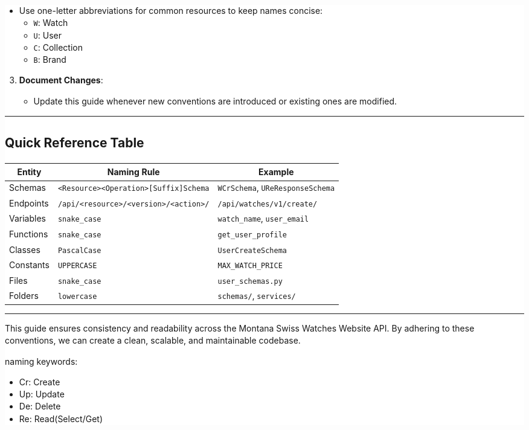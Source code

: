    - Use one-letter abbreviations for common resources to keep names concise:
     - `W`: Watch
     - `U`: User
     - `C`: Collection
     - `B`: Brand
3. **Document Changes**:

   - Update this guide whenever new conventions are introduced or existing ones are modified.

---

## **Quick Reference Table**


| **Entity** | **Naming Rule**                       | **Example**                      |
| ---------- | ------------------------------------- | -------------------------------- |
| Schemas    | `<Resource><Operation>[Suffix]Schema` | `WCrSchema`, `UReResponseSchema` |
| Endpoints  | `/api/<resource>/<version>/<action>/` | `/api/watches/v1/create/`        |
| Variables  | `snake_case`                          | `watch_name`, `user_email`       |
| Functions  | `snake_case`                          | `get_user_profile`               |
| Classes    | `PascalCase`                          | `UserCreateSchema`               |
| Constants  | `UPPERCASE`                           | `MAX_WATCH_PRICE`                |
| Files      | `snake_case`                          | `user_schemas.py`                |
| Folders    | `lowercase`                           | `schemas/`, `services/`          |

---

This guide ensures consistency and readability across the Montana Swiss Watches Website API. By adhering to these conventions, we can create a clean, scalable, and maintainable codebase.

naming keywords:

* Cr: Create
* Up: Update
* De: Delete
* Re: Read(Select/Get)
